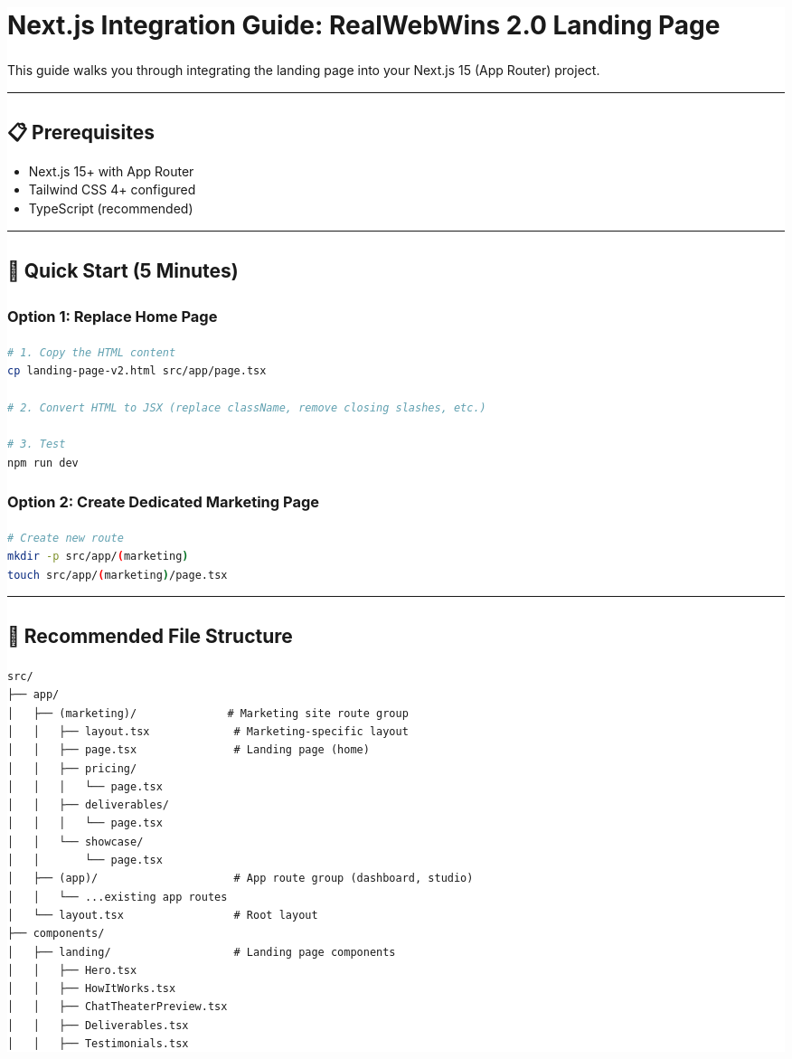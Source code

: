 # Next.js Integration Guide: RealWebWins 2.0 Landing Page

This guide walks you through integrating the landing page into your Next.js 15 (App Router) project.

---

## 📋 Prerequisites

- Next.js 15+ with App Router
- Tailwind CSS 4+ configured
- TypeScript (recommended)

---

## 🚀 Quick Start (5 Minutes)

### Option 1: Replace Home Page

```bash
# 1. Copy the HTML content
cp landing-page-v2.html src/app/page.tsx

# 2. Convert HTML to JSX (replace className, remove closing slashes, etc.)

# 3. Test
npm run dev
```

### Option 2: Create Dedicated Marketing Page

```bash
# Create new route
mkdir -p src/app/(marketing)
touch src/app/(marketing)/page.tsx
```

---

## 📂 Recommended File Structure

```
src/
├── app/
│   ├── (marketing)/              # Marketing site route group
│   │   ├── layout.tsx             # Marketing-specific layout
│   │   ├── page.tsx               # Landing page (home)
│   │   ├── pricing/
│   │   │   └── page.tsx
│   │   ├── deliverables/
│   │   │   └── page.tsx
│   │   └── showcase/
│   │       └── page.tsx
│   ├── (app)/                     # App route group (dashboard, studio)
│   │   └── ...existing app routes
│   └── layout.tsx                 # Root layout
├── components/
│   ├── landing/                   # Landing page components
│   │   ├── Hero.tsx
│   │   ├── HowItWorks.tsx
│   │   ├── ChatTheaterPreview.tsx
│   │   ├── Deliverables.tsx
│   │   ├── Testimonials.tsx
```